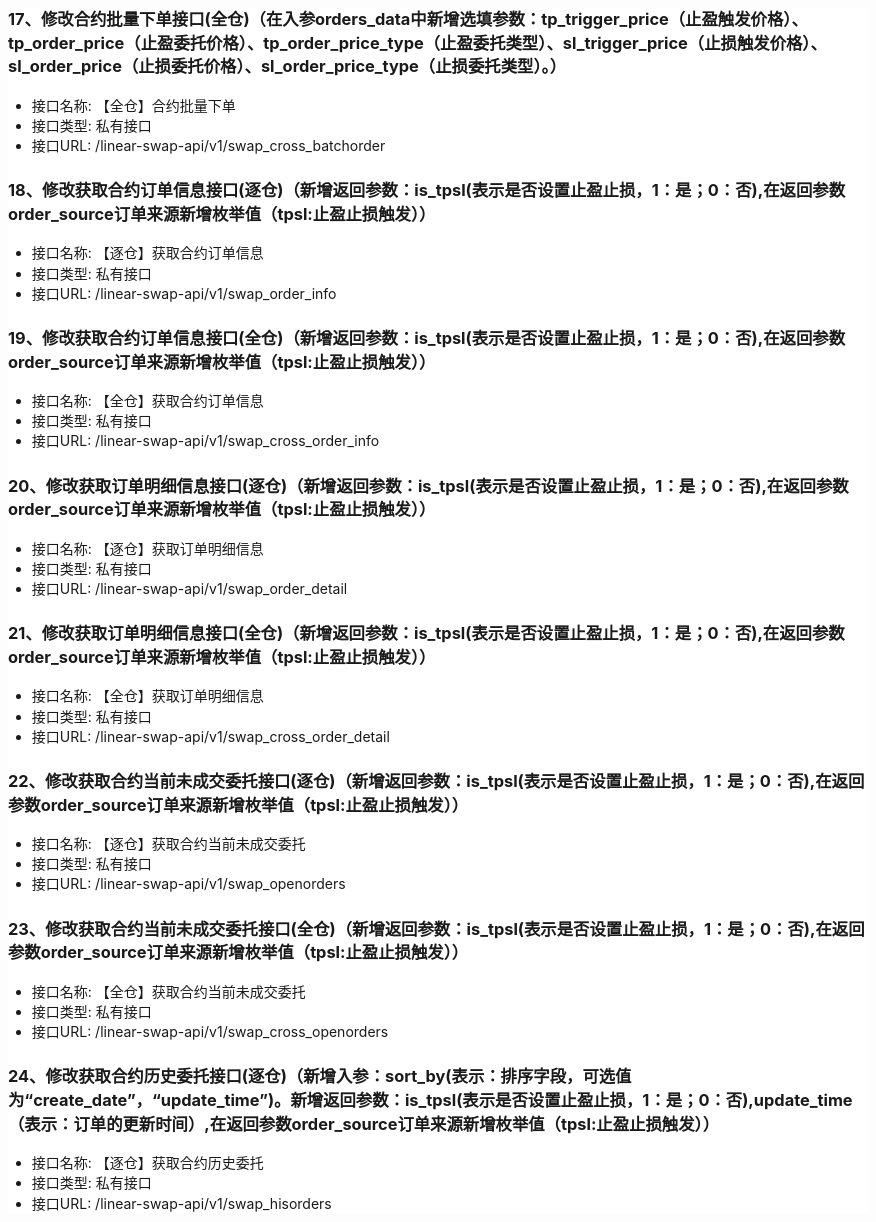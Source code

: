 ### 17、修改合约批量下单接口(全仓)（在入参orders_data中新增选填参数：tp_trigger_price（止盈触发价格）、tp_order_price（止盈委托价格）、tp_order_price_type（止盈委托类型）、sl_trigger_price（止损触发价格）、sl_order_price（止损委托价格）、sl_order_price_type（止损委托类型）。）
 - 接口名称: 【全仓】合约批量下单
 - 接口类型: 私有接口
 - 接口URL: /linear-swap-api/v1/swap_cross_batchorder

### 18、修改获取合约订单信息接口(逐仓)（新增返回参数：is_tpsl(表示是否设置止盈止损，1：是；0：否),在返回参数order_source订单来源新增枚举值（tpsl:止盈止损触发））
 - 接口名称: 【逐仓】获取合约订单信息
 - 接口类型: 私有接口
 - 接口URL: /linear-swap-api/v1/swap_order_info

### 19、修改获取合约订单信息接口(全仓)（新增返回参数：is_tpsl(表示是否设置止盈止损，1：是；0：否),在返回参数order_source订单来源新增枚举值（tpsl:止盈止损触发））
 - 接口名称: 【全仓】获取合约订单信息
 - 接口类型: 私有接口
 - 接口URL: /linear-swap-api/v1/swap_cross_order_info

### 20、修改获取订单明细信息接口(逐仓)（新增返回参数：is_tpsl(表示是否设置止盈止损，1：是；0：否),在返回参数order_source订单来源新增枚举值（tpsl:止盈止损触发））
 - 接口名称: 【逐仓】获取订单明细信息	
 - 接口类型: 私有接口
 - 接口URL: /linear-swap-api/v1/swap_order_detail

### 21、修改获取订单明细信息接口(全仓)（新增返回参数：is_tpsl(表示是否设置止盈止损，1：是；0：否),在返回参数order_source订单来源新增枚举值（tpsl:止盈止损触发））
 - 接口名称: 【全仓】获取订单明细信息	
 - 接口类型: 私有接口
 - 接口URL: /linear-swap-api/v1/swap_cross_order_detail

### 22、修改获取合约当前未成交委托接口(逐仓)（新增返回参数：is_tpsl(表示是否设置止盈止损，1：是；0：否),在返回参数order_source订单来源新增枚举值（tpsl:止盈止损触发））
 - 接口名称: 【逐仓】获取合约当前未成交委托
 - 接口类型: 私有接口
 - 接口URL: /linear-swap-api/v1/swap_openorders

### 23、修改获取合约当前未成交委托接口(全仓)（新增返回参数：is_tpsl(表示是否设置止盈止损，1：是；0：否),在返回参数order_source订单来源新增枚举值（tpsl:止盈止损触发））
 - 接口名称: 【全仓】获取合约当前未成交委托
 - 接口类型: 私有接口
 - 接口URL: /linear-swap-api/v1/swap_cross_openorders

### 24、修改获取合约历史委托接口(逐仓)（新增入参：sort_by(表示：排序字段，可选值为“create_date”，“update_time”)。新增返回参数：is_tpsl(表示是否设置止盈止损，1：是；0：否),update_time（表示：订单的更新时间）,在返回参数order_source订单来源新增枚举值（tpsl:止盈止损触发））
 - 接口名称: 【逐仓】获取合约历史委托
 - 接口类型: 私有接口
 - 接口URL: /linear-swap-api/v1/swap_hisorders
